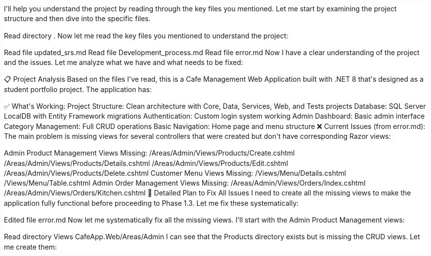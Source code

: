 I'll help you understand the project by reading through the key files you mentioned. Let me start by examining the project structure and then dive into the specific files.

Read directory
.
Now let me read the key files you mentioned to understand the project:

Read file
updated_srs.md
Read file
Development_process.md
Read file
error.md
Now I have a clear understanding of the project and the issues. Let me analyze what we have and what needs to be fixed:

📋 Project Analysis
Based on the files I've read, this is a Cafe Management Web Application built with .NET 8 that's designed as a student portfolio project. The application has:

✅ What's Working:
Project Structure: Clean architecture with Core, Data, Services, Web, and Tests projects
Database: SQL Server LocalDB with Entity Framework migrations
Authentication: Custom login system working
Admin Dashboard: Basic admin interface
Category Management: Full CRUD operations
Basic Navigation: Home page and menu structure
❌ Current Issues (from error.md):
The main problem is missing views for several controllers that were created but don't have corresponding Razor views:

Admin Product Management Views Missing:
/Areas/Admin/Views/Products/Create.cshtml
/Areas/Admin/Views/Products/Details.cshtml
/Areas/Admin/Views/Products/Edit.cshtml
/Areas/Admin/Views/Products/Delete.cshtml
Customer Menu Views Missing:
/Views/Menu/Details.cshtml
/Views/Menu/Table.cshtml
Admin Order Management Views Missing:
/Areas/Admin/Views/Orders/Index.cshtml
/Areas/Admin/Views/Orders/Kitchen.cshtml
🎯 Detailed Plan to Fix All Issues
I need to create all the missing views to make the application fully functional before proceeding to Phase 1.3. Let me fix these systematically:

Edited file
error.md
Now let me systematically fix all the missing views. I'll start with the Admin Product Management views:

Read directory
Views
CafeApp.Web/Areas/Admin
I can see that the Products directory exists but is missing the CRUD views. Let me create them:
